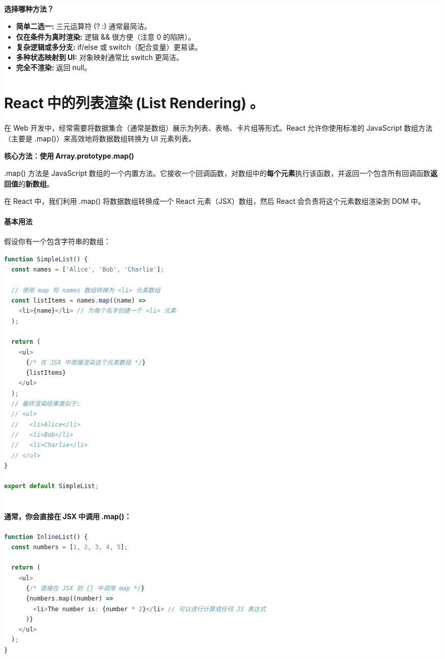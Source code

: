 
**选择哪种方法？**

-   **简单二选一:** 三元运算符 (? :) 通常最简洁。
-   **仅在条件为真时渲染:** 逻辑 && 很方便（注意 0 的陷阱）。
-   **复杂逻辑或多分支:** if/else 或 switch（配合变量）更易读。
-   **多种状态映射到 UI:** 对象映射通常比 switch 更简洁。
-   **完全不渲染:** 返回 null。


# React 中的**列表渲染 (List Rendering)** 。

在 Web 开发中，经常需要将数据集合（通常是数组）展示为列表、表格、卡片组等形式。React 允许你使用标准的 JavaScript 数组方法（主要是 .map()）来高效地将数据数组转换为 UI 元素列表。

**核心方法：使用 Array.prototype.map()**

.map() 方法是 JavaScript 数组的一个内置方法。它接收一个回调函数，对数组中的**每个元素**执行该函数，并返回一个包含所有回调函数**返回值**的**新数组**。

在 React 中，我们利用 .map() 将数据数组转换成一个 React 元素（JSX）数组，然后 React 会负责将这个元素数组渲染到 DOM 中。

#### **基本用法**

假设你有一个包含字符串的数组：

```js
function SimpleList() {
  const names = ['Alice', 'Bob', 'Charlie'];

  // 使用 map 将 names 数组转换为 <li> 元素数组
  const listItems = names.map((name) =>
    <li>{name}</li> // 为每个名字创建一个 <li> 元素
  );

  return (
    <ul>
      {/* 在 JSX 中直接渲染这个元素数组 */}
      {listItems}
    </ul>
  );
  // 最终渲染结果类似于:
  // <ul>
  //   <li>Alice</li>
  //   <li>Bob</li>
  //   <li>Charlie</li>
  // </ul>
}

export default SimpleList;
    
```

#### 通常，你会直接在 JSX 中调用 .map()：

```js
function InlineList() {
  const numbers = [1, 2, 3, 4, 5];

  return (
    <ul>
      {/* 直接在 JSX 的 {} 中调用 map */}
      {numbers.map((number) =>
        <li>The number is: {number * 2}</li> // 可以进行计算或任何 JS 表达式
      )}
    </ul>
  );
}

```